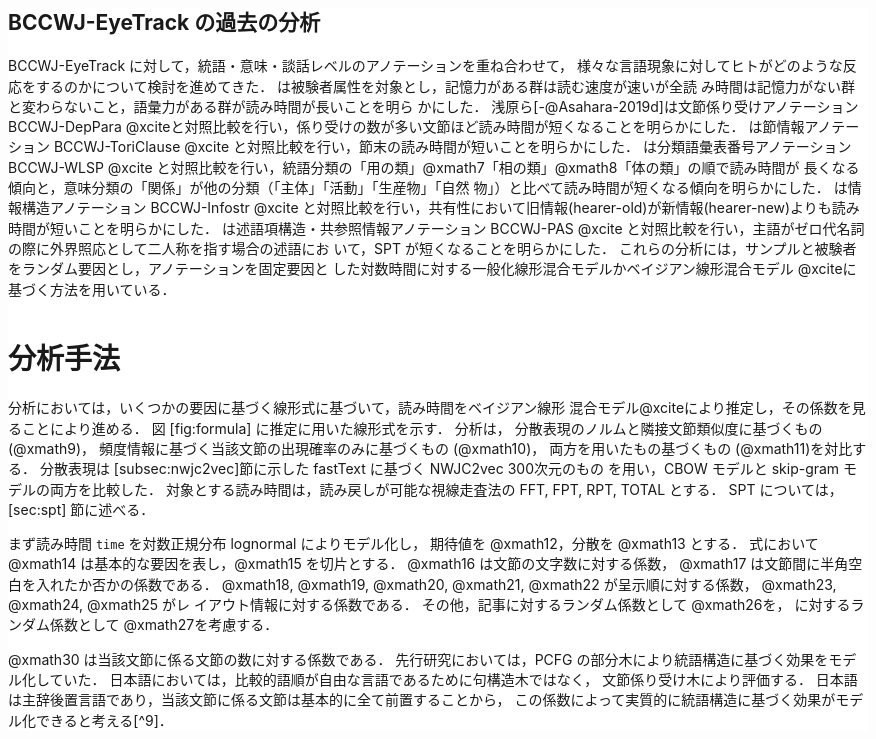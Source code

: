 ## BCCWJ-EyeTrack の過去の分析

BCCWJ-EyeTrack
に対して，統語・意味・談話レベルのアノテーションを重ね合わせて，
様々な言語現象に対してヒトがどのような反応をするのかについて検討を進めてきた．
は被験者属性を対象とし，記憶力がある群は読む速度が速いが全読
み時間は記憶力がない群と変わらないこと，語彙力がある群が読み時間が長いことを明ら
かにした． 浅原ら[-@Asahara-2019d]は文節係り受けアノテーション
BCCWJ-DepPara
\@xciteと対照比較を行い，係り受けの数が多い文節ほど読み時間が短くなることを明らかにした．
は節情報アノテーション BCCWJ-ToriClause \@xcite
と対照比較を行い，節末の読み時間が短いことを明らかにした．
は分類語彙表番号アノテーション BCCWJ-WLSP \@xcite
と対照比較を行い，統語分類の「用の類」@xmath7「相の類」@xmath8「体の類」の順で読み時間が
長くなる傾向と，意味分類の「関係」が他の分類（「主体」「活動」「生産物」「自然
物」）と比べて読み時間が短くなる傾向を明らかにした．
は情報構造アノテーション BCCWJ-Infostr \@xcite
と対照比較を行い，共有性において旧情報(hearer-old)が新情報(hearer-new)よりも読み時間が短いことを明らかにした．
は述語項構造・共参照情報アノテーション BCCWJ-PAS \@xcite
と対照比較を行い，主語がゼロ代名詞の際に外界照応として二人称を指す場合の述語にお
いて，SPT が短くなることを明らかにした．
これらの分析には，サンプルと被験者をランダム要因とし，アノテーションを固定要因と
した対数時間に対する一般化線形混合モデルかベイジアン線形混合モデル
\@xciteに基づく方法を用いている．

# 分析手法

分析においては，いくつかの要因に基づく線形式に基づいて，読み時間をベイジアン線形
混合モデル@xciteにより推定し，その係数を見ることにより進める． 図
\[fig:formula\] に推定に用いた線形式を示す． 分析は，
分散表現のノルムと隣接文節類似度に基づくもの (@xmath9)，
頻度情報に基づく当該文節の出現確率のみに基づくもの (@xmath10)，
両方を用いたもの基づくもの (@xmath11)を対比する． 分散表現は
\[subsec:nwjc2vec\]節に示した fastText に基づく NWJC2vec 300次元のもの
を用い，CBOW モデルと skip-gram モデルの両方を比較した．
対象とする読み時間は，読み戻しが可能な視線走査法の FFT, FPT, RPT, TOTAL
とする． SPT については，\[sec:spt\] 節に述べる．

まず読み時間 `time` を対数正規分布 lognormal によりモデル化し， 期待値を
\@xmath12，分散を \@xmath13 とする． 式において \@xmath14
は基本的な要因を表し，@xmath15 を切片とする． \@xmath16
は文節の文字数に対する係数， \@xmath17
は文節間に半角空白を入れたか否かの係数である． \@xmath18, \@xmath19,
\@xmath20, \@xmath21, \@xmath22 が呈示順に対する係数， \@xmath23,
\@xmath24, \@xmath25 がレ イアウト情報に対する係数である．
その他，記事に対するランダム係数として \@xmath26を，
に対するランダム係数として \@xmath27を考慮する．

\@xmath30 は当該文節に係る文節の数に対する係数である．
先行研究においては，PCFG
の部分木により統語構造に基づく効果をモデル化していた．
日本語においては，比較的語順が自由な言語であるために句構造木ではなく，
文節係り受け木により評価する．
日本語は主辞後置言語であり，当該文節に係る文節は基本的に全て前置することから，
この係数によって実質的に統語構造に基づく効果がモデル化できると考える[^9]．


[^4]: 確率的言語モデル：@xmath3
[^5]: N-gram：@xmath4
[^6]: PCFG：@xmath5
[^7]: KL ダイバージェンス：@xmath6
[^8]: CBOW か skip-gram か
[^13]: http://blogs.umass.edu/eyelab/software/
